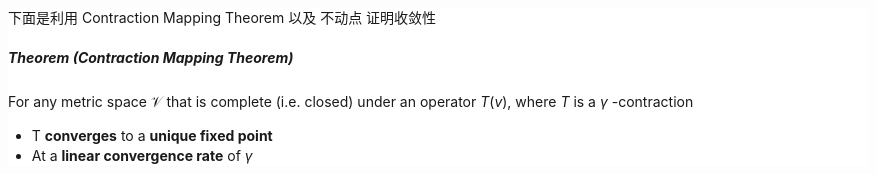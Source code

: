 下面是利用 Contraction Mapping Theorem 以及 不动点 证明收敛性

##### Theorem (Contraction Mapping Theorem)

For any metric space $\mathcal{V}$ that is complete (i.e. closed) under an operator $T(v),$ where $T$ is a $\gamma$ -contraction

- T **converges** to a **unique fixed point**
- At a **linear convergence rate** of $\gamma$